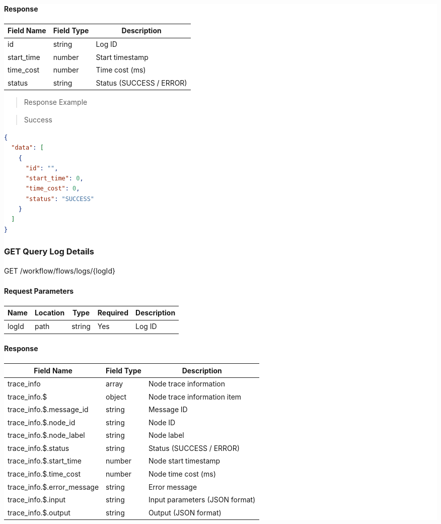 #### Response

| Field Name | Field Type | Description       |
|------------|------------|-------------------|
| id         | string     | Log ID            |
| start_time | number     | Start timestamp   |
| time_cost  | number     | Time cost (ms)    |
| status     | string     | Status (SUCCESS / ERROR) |

> Response Example

> Success

```json
{
  "data": [
    {
      "id": "",
      "start_time": 0,
      "time_cost": 0,
      "status": "SUCCESS"
    }
  ]
}
```

### GET Query Log Details

GET /workflow/flows/logs/\{logId\}

#### Request Parameters

| Name  | Location | Type   | Required | Description |
|-------|----------|--------|----------|-------------|
| logId | path     | string | Yes      | Log ID      |

#### Response

| Field Name      | Field Type | Description                 |
|-----------------|------------|-----------------------------|
| trace_info      | array      | Node trace information      |
| trace_info.$    | object     | Node trace information item |
| trace_info.$.message_id | string | Message ID        |
| trace_info.$.node_id    | string | Node ID           |
| trace_info.$.node_label | string | Node label        |
| trace_info.$.status     | string | Status (SUCCESS / ERROR) |
| trace_info.$.start_time | number | Node start timestamp |
| trace_info.$.time_cost  | number | Node time cost (ms) |
| trace_info.$.error_message | string | Error message  |
| trace_info.$.input      | string | Input parameters (JSON format) |
| trace_info.$.output     | string | Output (JSON format) |
